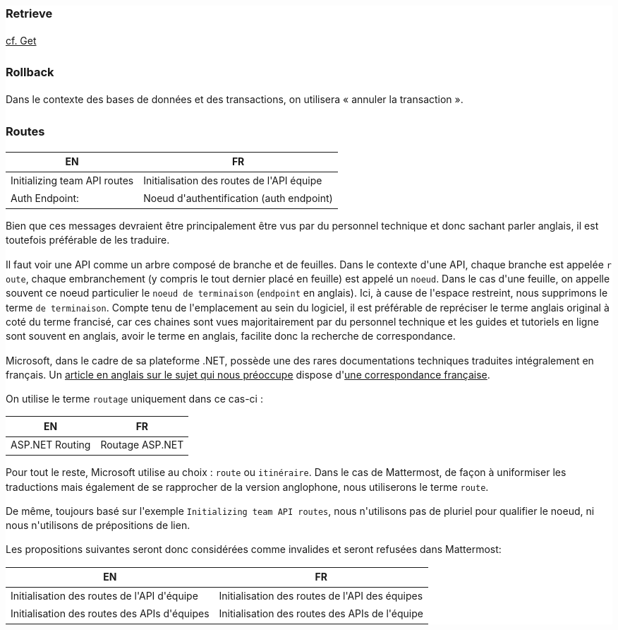 ### Retrieve

[cf. Get](#get--retrieve)

### Rollback

Dans le contexte des bases de données et des transactions, on utilisera « annuler la transaction ».

### Routes

| EN | FR |
| --- | --- |
| Initializing team API routes | Initialisation des routes de l'API équipe |
| Auth Endpoint: | Noeud d'authentification (auth endpoint) |

Bien que ces messages devraient être principalement être vus par du personnel technique et donc sachant parler anglais, il est toutefois préférable de les traduire.

Il faut voir une API comme un arbre composé de branche et de feuilles. Dans le contexte d'une API, chaque branche est appelée `route`, chaque embranchement (y compris le tout dernier placé en feuille) est appelé un `noeud`. Dans le cas d'une feuille, on appelle souvent ce noeud particulier le `noeud de terminaison` (`endpoint` en anglais). Ici, à cause de l'espace restreint, nous supprimons le terme `de terminaison`. Compte tenu de l'emplacement au sein du logiciel, il est préférable de repréciser le terme anglais original à coté du terme francisé, car ces chaines sont vues majoritairement par du personnel technique et les guides et tutoriels en ligne sont souvent en anglais, avoir le terme en anglais, facilite donc la recherche de correspondance.

Microsoft, dans le cadre de sa plateforme .NET, possède une des rares documentations techniques traduites intégralement en français. Un [article en anglais sur le sujet qui nous préoccupe](https://msdn.microsoft.com/en-us//library/cc668201(v=vs.100).aspx) dispose d'[une correspondance française](https://msdn.microsoft.com/en-us//library/cc668201(v=vs.100).aspx).

On utilise le terme `routage` uniquement dans ce cas-ci :

| EN | FR |
| --- | --- |
| ASP.NET Routing | Routage ASP.NET |

Pour tout le reste, Microsoft utilise au choix : `route` ou `itinéraire`. Dans le cas de Mattermost, de façon à uniformiser les traductions mais également de se rapprocher de la version anglophone, nous utiliserons le terme `route`.

De même, toujours basé sur l'exemple `Initializing team API routes`, nous n'utilisons pas de pluriel pour qualifier le noeud, ni nous n'utilisons de prépositions de lien.

Les propositions suivantes seront donc considérées comme invalides et seront refusées dans Mattermost:

| EN | FR |
| --- | --- |
| Initialisation des routes de l'API d'équipe | Initialisation des routes de l'API des équipes |
| Initialisation des routes des APIs d'équipes | Initialisation des routes des APIs de l'équipe |
